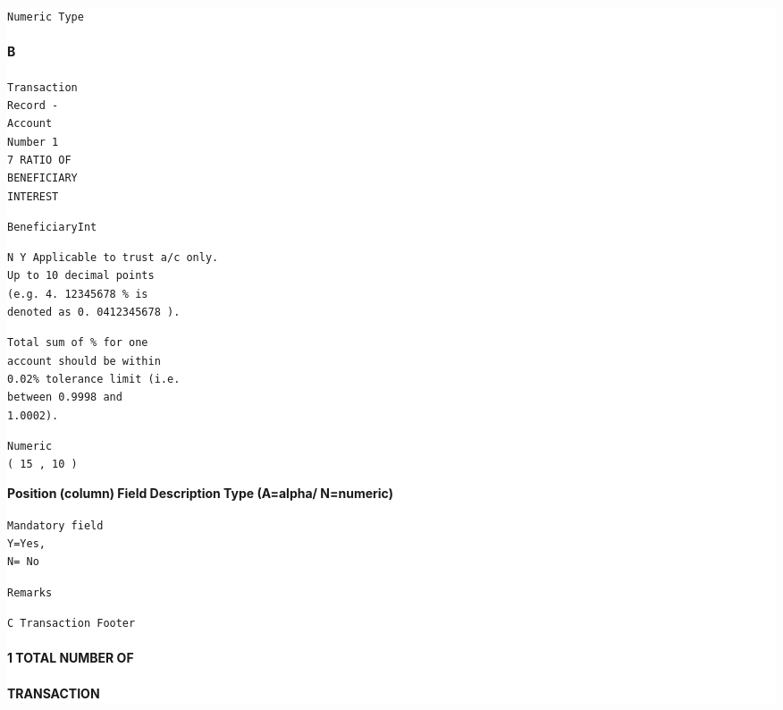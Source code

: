 ```
Numeric Type
```
#### B

```
Transaction
Record -
Account
Number 1
7 RATIO OF
BENEFICIARY
INTEREST
```
```
BeneficiaryInt
```
```
N Y Applicable to trust a/c only.
Up to 10 decimal points
(e.g. 4. 12345678 % is
denoted as 0. 0412345678 ).
```
```
Total sum of % for one
account should be within
0.02% tolerance limit (i.e.
between 0.9998 and
1.0002).
```
```
Numeric
( 15 , 10 )
```
**Position
(column)
Field Description
Type (A=alpha/
N=numeric)**

```
Mandatory field
Y=Yes,
N= No
```
```
Remarks
```
```
C Transaction Footer
```
#### 1 TOTAL NUMBER OF

#### TRANSACTION
